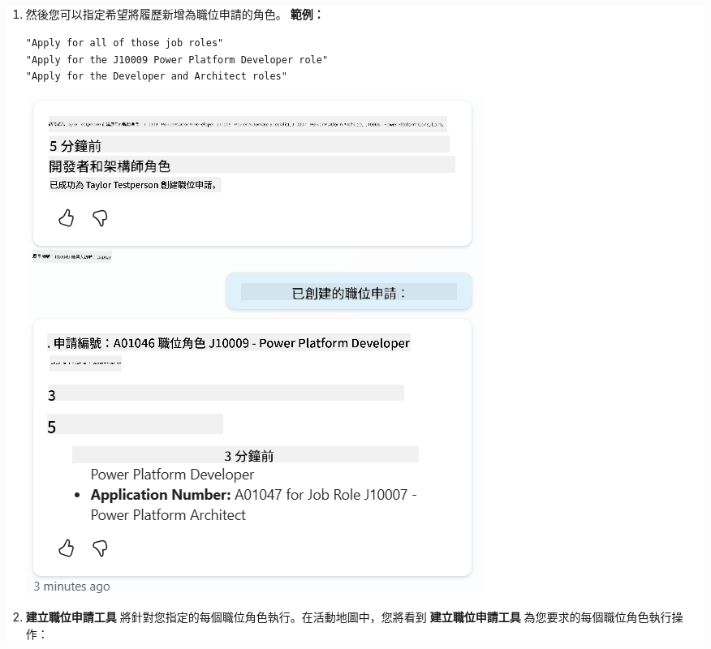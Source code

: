 1. 然後您可以指定希望將履歷新增為職位申請的角色。
    **範例：**

    ```text
    "Apply for all of those job roles"
    "Apply for the J10009 Power Platform Developer role"
    "Apply for the Developer and Architect roles"
    ```

    ![測試結果：建立職位申請](../../../../../translated_images/8-test-2.b385c7ca9f4cc82b0a22f7090b25a1bad6dc88a119f362de21df0246f64d9911.hk.png)

1. **建立職位申請工具** 將針對您指定的每個職位角色執行。在活動地圖中，您將看到 **建立職位申請工具** 為您要求的每個職位角色執行操作：  